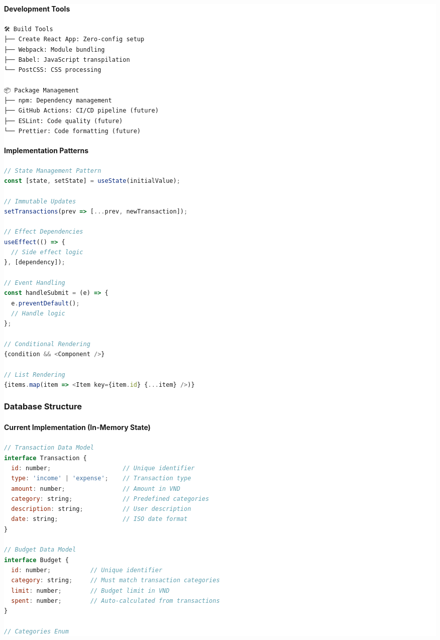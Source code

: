 #### Development Tools
```
🛠 Build Tools
├── Create React App: Zero-config setup
├── Webpack: Module bundling
├── Babel: JavaScript transpilation  
└── PostCSS: CSS processing

📦 Package Management
├── npm: Dependency management
├── GitHub Actions: CI/CD pipeline (future)
├── ESLint: Code quality (future)
└── Prettier: Code formatting (future)
```

#### Implementation Patterns
```javascript
// State Management Pattern
const [state, setState] = useState(initialValue);

// Immutable Updates
setTransactions(prev => [...prev, newTransaction]);

// Effect Dependencies  
useEffect(() => {
  // Side effect logic
}, [dependency]);

// Event Handling
const handleSubmit = (e) => {
  e.preventDefault();
  // Handle logic
};

// Conditional Rendering
{condition && <Component />}

// List Rendering
{items.map(item => <Item key={item.id} {...item} />)}
```

### Database Structure

#### Current Implementation (In-Memory State)
```javascript
// Transaction Data Model
interface Transaction {
  id: number;                    // Unique identifier
  type: 'income' | 'expense';    // Transaction type
  amount: number;                // Amount in VND
  category: string;              // Predefined categories
  description: string;           // User description
  date: string;                  // ISO date format
}

// Budget Data Model  
interface Budget {
  id: number;           // Unique identifier
  category: string;     // Must match transaction categories
  limit: number;        // Budget limit in VND
  spent: number;        // Auto-calculated from transactions
}

// Categories Enum
```